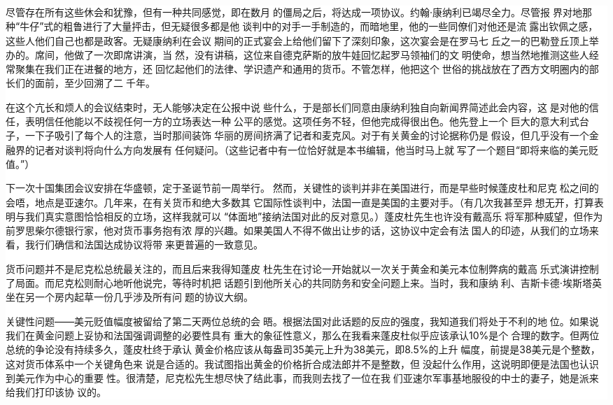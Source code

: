   尽管存在所有这些休会和犹豫，但有一种共同感觉，即在数月
的僵局之后，将达成一项协议。约翰·康纳利已竭尽全力。尽管报
界对地那种“牛仔”式的粗鲁进行了大量抨击，但无疑很多都是他
谈判中的对手一手制造的，而暗地里，他的一些同僚们对他还是流
露出钦佩之感，这些人他们自己也都是政客。无疑康纳利在会议
期间的正式宴会上给他们留下了深刻印象，这次宴会是在罗马七
丘之一的巴勒登丘顶上举办的。席间，他做了一次即席讲演，当
然，没有讲稿，这位来自德克萨斯的放牛娃回忆起罗马领袖们的文
明使命，想当然地推测这些人经常聚集在我们正在进餐的地方，还
回忆起他们的法律、学识遗产和通用的货币。不管怎样，他把这个
世俗的挑战放在了西方文明圈内的部长们的面前，至少回溯了二
千年。

  在这个亢长和烦人的会议结束时，无人能够决定在公报中说
些什么，于是部长们同意由康纳利独自向新闻界简述此会内容，这
是对他的信任，表明信任他能以不歧视任何一方的立场表达一种
公平的感觉。这项任务不轻，但他完成得很出色。他先登上一个
巨大的意大利式台子，一下子吸引了每个人的注意，当时那间装饰
华丽的房间挤满了记者和麦克风。对于有关黄金的讨论据称仍是
假设，但几乎没有一个金融界的记者对谈判将向什么方向发展有
任何疑问。（这些记者中有一位恰好就是本书编辑，他当时马上就
写了一个题目“即将来临的美元贬值。”）

  下一次十国集团会议安排在华盛顿，定于圣诞节前一周举行。
然而，关键性的谈判并非在美国进行，而是早些时候蓬皮杜和尼克
松之间的会唔，地点是亚速尔。几年来，在有关货币和绝大多数其
它国际性谈判中，法国一直是美国的主要对手。（有几次我甚至异
想无开，打算表明与我们真实意图恰恰相反的立场，这样我就可以
“体面地”接纳法国对此的反对意见。）蓬皮杜先生也许没有戴高乐
将军那种威望，但作为前罗思柴尔德银行家，他对货币事务抱有浓
厚的兴趣。如果美国人不得不做出让步的话，这协议中定会有法
国人的印迹，从我们的立场来看，我行们确信和法国达成协议将带
来更普遍的一致意见。

  货币问题并不是尼克松总统最关注的，而且后来我得知蓬皮
杜先生在讨论一开始就以一次关于黄金和美元本位制弊病的戴高
乐式演讲控制了局面。而尼克松则耐心地听他说完，等待时机把
话题引到他所关心的共同防务和安全问题上来。当时，我和康纳
利、吉斯卡德·埃斯塔英坐在另一个房内起草一份几乎涉及所有问
题的协议大纲。

  关键性问题——美元贬值幅度被留给了第二天两位总统的会
晤。根据法国对此话题的反应的强度，我知道我们将处于不利的地
位。如果说我们在黄金问题上妥协和法国强调调整的必要性具有
重大的象征性意义，那么在我看来蓬皮杜似乎应该承认10%是个
合理的数字。但两位总统的争论没有持续多久，蓬皮杜终于承认
黄金价格应该从每盎司35美元上升为38美元，即8.5%的上升
幅度，前提是38美元是个整数，这对货币体系中一个关键角色来
说是合适的。我试图指出黄金的价格折合成法郎并不是整数，但
没起什么作用，这说明即便是法国也认识到美元作为中心的重要
性。很清楚，尼克松先生想尽快了结此事，而我则去找了一位在我
们亚速尔军事基地服役的中士的妻子，她是派来给我们打印该协
议的。
